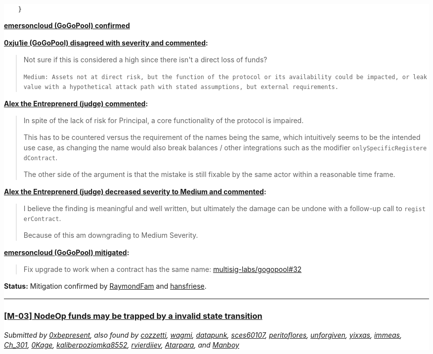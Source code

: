 ```solidity
	}

```

[**emersoncloud (GoGoPool) confirmed**](https://github.com/code-423n4/2022-12-gogopool-findings/issues/742#issuecomment-1379350503)

[**0xju1ie (GoGoPool) disagreed with severity and commented**](https://github.com/code-423n4/2022-12-gogopool-findings/issues/742#issuecomment-1384535064)**:**

> Not sure if this is considered a high since there isn't a direct loss of funds?
>
> `Medium: Assets not at direct risk, but the function of the protocol or its availability could be impacted, or leak value with a hypothetical attack path with stated assumptions, but external requirements.`

[**Alex the Entreprenerd (judge) commented**](https://github.com/code-423n4/2022-12-gogopool-findings/issues/742#issuecomment-1409240633)**:**

> In spite of the lack of risk for Principal, a core functionality of the protocol is impaired.
>
> This has to be countered versus the requirement of the names being the same, which intuitively seems to be the intended use case, as changing the name would also break balances / other integrations such as the modifier `onlySpecificRegisteredContract`.
>
> The other side of the argument is that the mistake is still fixable by the same actor within a reasonable time frame.

[**Alex the Entreprenerd (judge) decreased severity to Medium and commented**](https://github.com/code-423n4/2022-12-gogopool-findings/issues/742#issuecomment-1414350784)**:**

> I believe the finding is meaningful and well written, but ultimately the damage can be undone with a follow-up call to `registerContract`.
>
> Because of this am downgrading to Medium Severity.

[**emersoncloud (GoGoPool) mitigated**](https://github.com/code-423n4/2023-02-gogopool-mitigation-contest#mitigations-to-be-reviewed)**:**

> Fix upgrade to work when a contract has the same name: [multisig-labs/gogopool#32](https://github.com/multisig-labs/gogopool/pull/32)

**Status:** Mitigation confirmed by [RaymondFam](https://github.com/code-423n4/2023-02-gogopool-mitigation-contest-findings/issues/11) and [hansfriese](https://github.com/code-423n4/2023-02-gogopool-mitigation-contest-findings/issues/27).

***

### [\[M-03\] NodeOp funds may be trapped by a invalid state transition](https://github.com/code-423n4/2022-12-gogopool-findings/issues/723)

_Submitted by_ [_0xbepresent_](https://github.com/code-423n4/2022-12-gogopool-findings/issues/723)_, also found by_ [_cozzetti_](../../../about-gogopool/undefined/)_,_ [_wagmi_](../../../about-gogopool/undefined/)_,_ [_datapunk_](https://github.com/code-423n4/2022-12-gogopool-findings/issues/878)_,_ [_sces60107_](https://github.com/code-423n4/2022-12-gogopool-findings/issues/683)_,_ [_peritoflores_](https://github.com/code-423n4/2022-12-gogopool-findings/issues/681)_,_ [_unforgiven_](https://github.com/code-423n4/2022-12-gogopool-findings/issues/581)_,_ [_yixxas_](https://github.com/code-423n4/2022-12-gogopool-findings/issues/562)_,_ [_immeas_](https://github.com/code-423n4/2022-12-gogopool-findings/issues/495)_,_ [_Ch\_301_](https://github.com/code-423n4/2022-12-gogopool-findings/issues/420)_,_ [_0Kage_](https://github.com/code-423n4/2022-12-gogopool-findings/issues/311)_,_ [_kaliberpoziomka8552_](https://github.com/code-423n4/2022-12-gogopool-findings/issues/270)_,_ [_rvierdiiev_](https://github.com/code-423n4/2022-12-gogopool-findings/issues/175)_,_ [_Atarpara_](https://github.com/code-423n4/2022-12-gogopool-findings/issues/135)_, and_ [_Manboy_](https://github.com/code-423n4/2022-12-gogopool-findings/issues/85)
